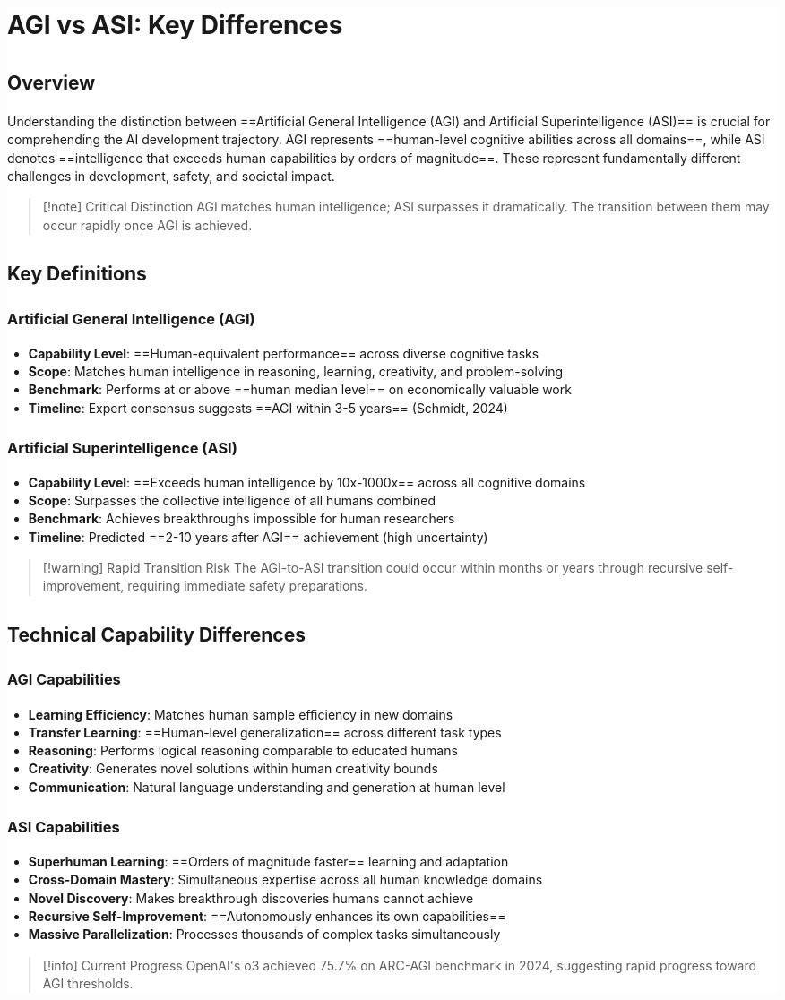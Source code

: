 # AGI vs ASI: Key Differences

## Overview
Understanding the distinction between ==Artificial General Intelligence (AGI) and Artificial Superintelligence (ASI)== is crucial for comprehending the AI development trajectory. AGI represents ==human-level cognitive abilities across all domains==, while ASI denotes ==intelligence that exceeds human capabilities by orders of magnitude==. These represent fundamentally different challenges in development, safety, and societal impact.

> [!note] Critical Distinction
> AGI matches human intelligence; ASI surpasses it dramatically. The transition between them may occur rapidly once AGI is achieved.

## Key Definitions

### Artificial General Intelligence (AGI)
- **Capability Level**: ==Human-equivalent performance== across diverse cognitive tasks
- **Scope**: Matches human intelligence in reasoning, learning, creativity, and problem-solving
- **Benchmark**: Performs at or above ==human median level== on economically valuable work
- **Timeline**: Expert consensus suggests ==AGI within 3-5 years== (Schmidt, 2024)

### Artificial Superintelligence (ASI)
- **Capability Level**: ==Exceeds human intelligence by 10x-1000x== across all cognitive domains
- **Scope**: Surpasses the collective intelligence of all humans combined
- **Benchmark**: Achieves breakthroughs impossible for human researchers
- **Timeline**: Predicted ==2-10 years after AGI== achievement (high uncertainty)

> [!warning] Rapid Transition Risk
> The AGI-to-ASI transition could occur within months or years through recursive self-improvement, requiring immediate safety preparations.

## Technical Capability Differences

### AGI Capabilities
- **Learning Efficiency**: Matches human sample efficiency in new domains
- **Transfer Learning**: ==Human-level generalization== across different task types
- **Reasoning**: Performs logical reasoning comparable to educated humans
- **Creativity**: Generates novel solutions within human creativity bounds
- **Communication**: Natural language understanding and generation at human level

### ASI Capabilities
- **Superhuman Learning**: ==Orders of magnitude faster== learning and adaptation
- **Cross-Domain Mastery**: Simultaneous expertise across all human knowledge domains
- **Novel Discovery**: Makes breakthrough discoveries humans cannot achieve
- **Recursive Self-Improvement**: ==Autonomously enhances its own capabilities==
- **Massive Parallelization**: Processes thousands of complex tasks simultaneously

> [!info] Current Progress
> OpenAI's o3 achieved 75.7% on ARC-AGI benchmark in 2024, suggesting rapid progress toward AGI thresholds.
